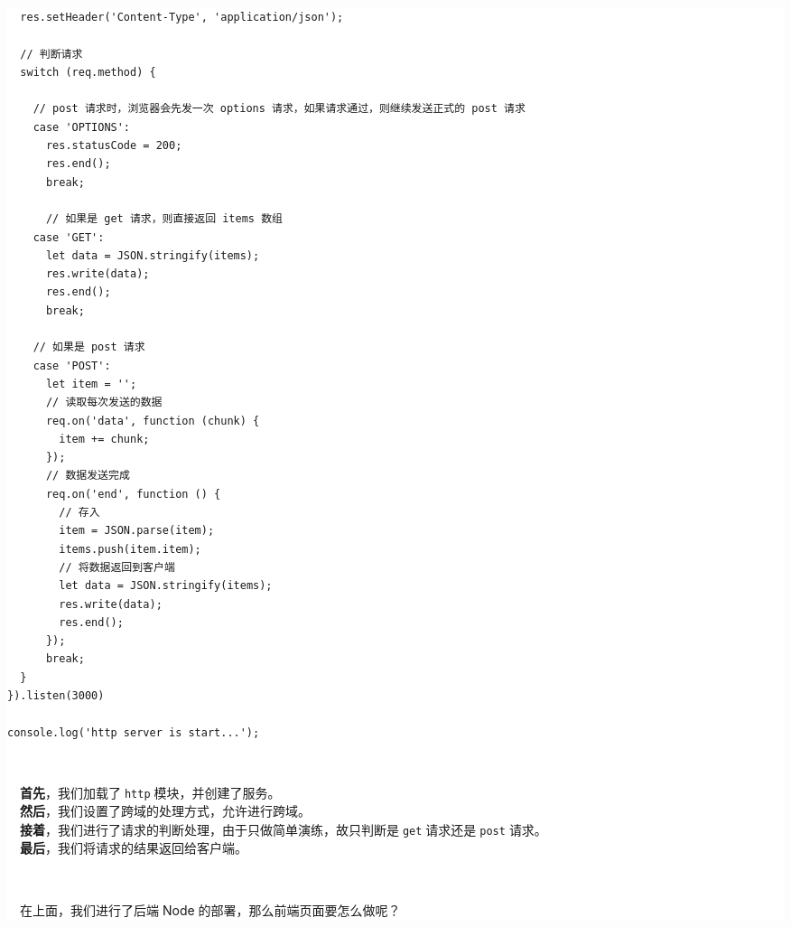 ```
  res.setHeader('Content-Type', 'application/json');

  // 判断请求
  switch (req.method) {
    
    // post 请求时，浏览器会先发一次 options 请求，如果请求通过，则继续发送正式的 post 请求
    case 'OPTIONS':
      res.statusCode = 200;
      res.end();
      break;
    
      // 如果是 get 请求，则直接返回 items 数组
    case 'GET':
      let data = JSON.stringify(items);
      res.write(data);
      res.end();
      break;
      
    // 如果是 post 请求
    case 'POST':
      let item = '';
      // 读取每次发送的数据
      req.on('data', function (chunk) {
        item += chunk;
      });
      // 数据发送完成
      req.on('end', function () {
        // 存入
        item = JSON.parse(item);
        items.push(item.item);
        // 将数据返回到客户端
        let data = JSON.stringify(items);
        res.write(data);
        res.end();
      });
      break;
  }
}).listen(3000)

console.log('http server is start...');
```

<br>

&emsp;**首先**，我们加载了 `http` 模块，并创建了服务。  
&emsp;**然后**，我们设置了跨域的处理方式，允许进行跨域。  
&emsp;**接着**，我们进行了请求的判断处理，由于只做简单演练，故只判断是 `get` 请求还是 `post` 请求。  
&emsp;**最后**，我们将请求的结果返回给客户端。

<br>

&emsp;在上面，我们进行了后端 Node 的部署，那么前端页面要怎么做呢？
